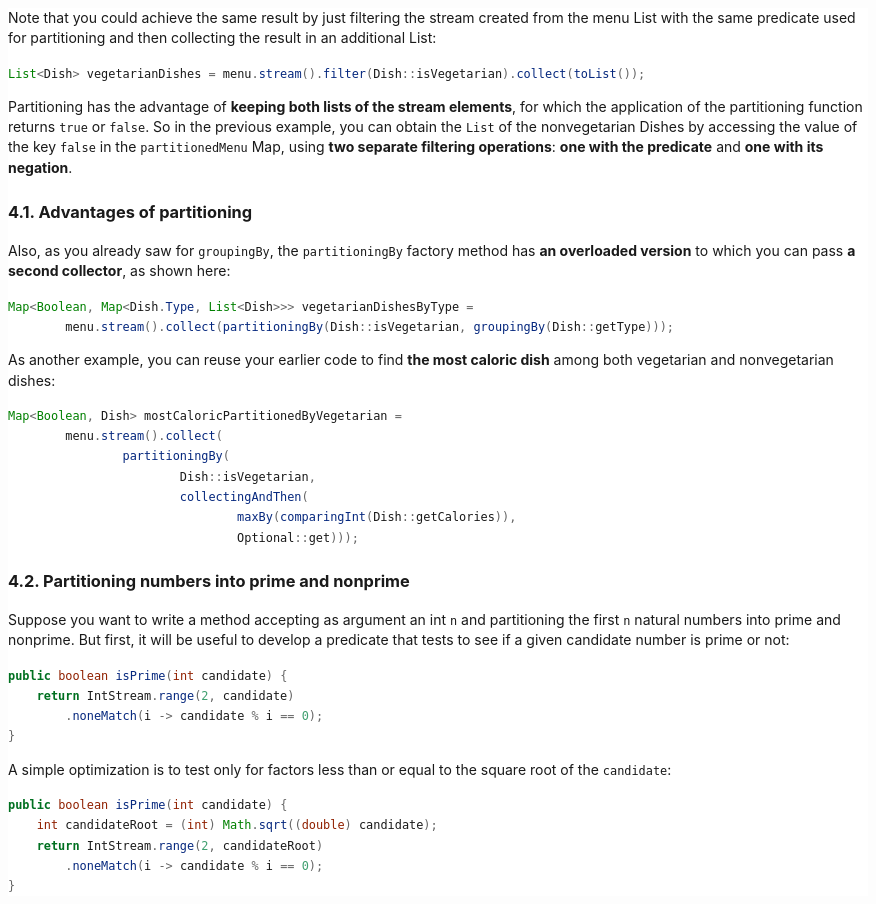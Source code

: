 Note that you could achieve the same result by just filtering the stream created from the menu List with the same predicate used for partitioning and then collecting the result in an additional List:

```java
List<Dish> vegetarianDishes = menu.stream().filter(Dish::isVegetarian).collect(toList());
```

Partitioning has the advantage of **keeping both lists of the stream elements**, for which the application of the partitioning function returns `true` or `false`. So in the previous example, you can obtain the `List` of the nonvegetarian Dishes by accessing the value of the key `false` in the `partitionedMenu` Map, using **two separate filtering operations**: **one with the predicate** and **one with its negation**.

### 4.1. Advantages of partitioning

Also, as you already saw for `groupingBy`, the `partitioningBy` factory method has
**an overloaded version** to which you can pass **a second collector**, as shown here:

```java
Map<Boolean, Map<Dish.Type, List<Dish>>> vegetarianDishesByType =
        menu.stream().collect(partitioningBy(Dish::isVegetarian, groupingBy(Dish::getType)));
```

As another example, you can reuse your earlier code to find **the most caloric dish** among both vegetarian and nonvegetarian dishes:

```java
Map<Boolean, Dish> mostCaloricPartitionedByVegetarian =
        menu.stream().collect(
                partitioningBy(
                        Dish::isVegetarian,
                        collectingAndThen(
                                maxBy(comparingInt(Dish::getCalories)),
                                Optional::get)));
```

### 4.2. Partitioning numbers into prime and nonprime

Suppose you want to write a method accepting as argument an int `n` and partitioning the first `n` natural numbers into prime and nonprime. But first, it will be useful to develop a predicate that tests to see if a given candidate number is prime or not:

```java
public boolean isPrime(int candidate) {
    return IntStream.range(2, candidate)
        .noneMatch(i -> candidate % i == 0);
}
```

A simple optimization is to test only for factors less than or equal to the square root of the `candidate`:

```java
public boolean isPrime(int candidate) {
    int candidateRoot = (int) Math.sqrt((double) candidate);
    return IntStream.range(2, candidateRoot)
        .noneMatch(i -> candidate % i == 0);
}
```
